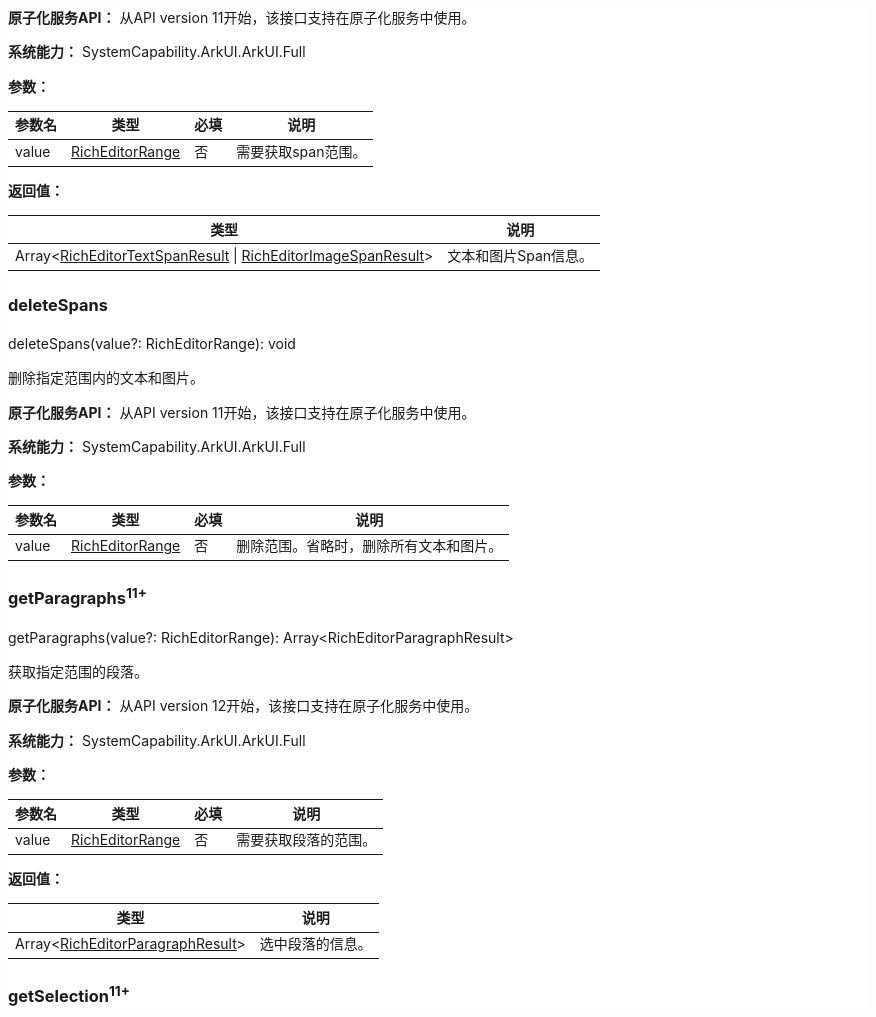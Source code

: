 **原子化服务API：** 从API version 11开始，该接口支持在原子化服务中使用。

**系统能力：** SystemCapability.ArkUI.ArkUI.Full

**参数：**

| 参数名   | 类型                                | 必填   | 说明        |
| ----- | ----------------------------------- | ---- | ----------- |
| value | [RichEditorRange](#richeditorrange) | 否    | 需要获取span范围。 |

**返回值：**

| 类型                                       | 说明           |
| ---------------------------------------- | ------------ |
| Array<[RichEditorTextSpanResult](#richeditortextspanresult) \| [RichEditorImageSpanResult](#richeditorimagespanresult)> | 文本和图片Span信息。 |

### deleteSpans

deleteSpans(value?: RichEditorRange): void

删除指定范围内的文本和图片。

**原子化服务API：** 从API version 11开始，该接口支持在原子化服务中使用。

**系统能力：** SystemCapability.ArkUI.ArkUI.Full

**参数：**

| 参数名   | 类型                                | 必填   | 说明                |
| ----- | ----------------------------------- | ---- | ------------------- |
| value | [RichEditorRange](#richeditorrange) | 否    | 删除范围。省略时，删除所有文本和图片。 |

### getParagraphs<sup>11+</sup>

getParagraphs(value?: RichEditorRange): Array\<RichEditorParagraphResult>

获取指定范围的段落。

**原子化服务API：** 从API version 12开始，该接口支持在原子化服务中使用。

**系统能力：** SystemCapability.ArkUI.ArkUI.Full

**参数：**

| 参数名   | 类型                                | 必填   | 说明       |
| ----- | ----------------------------------- | ---- | ---------- |
| value | [RichEditorRange](#richeditorrange) | 否    | 需要获取段落的范围。 |

**返回值：**

| 类型                                       | 说明       |
| ---------------------------------------- | -------- |
| Array\<[RichEditorParagraphResult](#richeditorparagraphresult11)> | 选中段落的信息。 |

### getSelection<sup>11+</sup>
